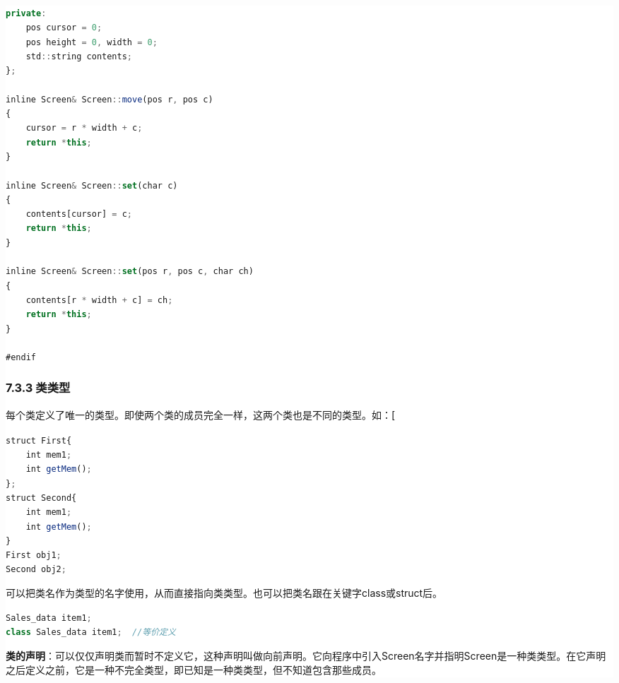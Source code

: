 ```jsx
private:
    pos cursor = 0;
    pos height = 0, width = 0;
    std::string contents;
};

inline Screen& Screen::move(pos r, pos c)
{
    cursor = r * width + c;
    return *this;
}

inline Screen& Screen::set(char c)
{
    contents[cursor] = c;
    return *this;
}

inline Screen& Screen::set(pos r, pos c, char ch)
{
    contents[r * width + c] = ch;
    return *this;
}

#endif
```

### 7.3.3 类类型

每个类定义了唯一的类型。即使两个类的成员完全一样，这两个类也是不同的类型。如：[

```jsx
struct First{
	int mem1;
	int getMem();
};
struct Second{
	int mem1;
	int getMem();
}
First obj1;
Second obj2;
```

可以把类名作为类型的名字使用，从而直接指向类类型。也可以把类名跟在关键字class或struct后。

```jsx
Sales_data item1;
class Sales_data item1;  //等价定义
```

**类的声明**：可以仅仅声明类而暂时不定义它，这种声明叫做向前声明。它向程序中引入Screen名字并指明Screen是一种类类型。在它声明之后定义之前，它是一种不完全类型，即已知是一种类类型，但不知道包含那些成员。
